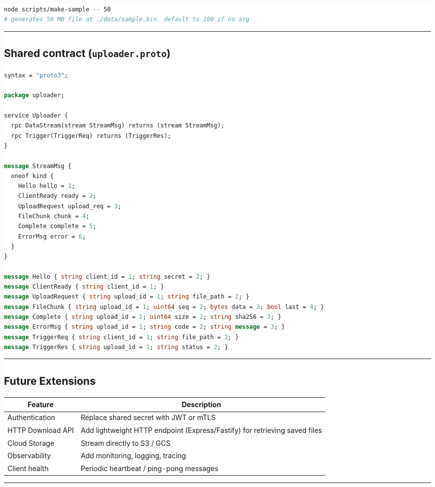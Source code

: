 ```bash
node scripts/make-sample -- 50
# generates 50 MB file at ./data/sample.bin. default to 100 if no arg
```

---

## Shared contract (`uploader.proto`)

```proto
syntax = "proto3";

package uploader;

service Uploader {
  rpc DataStream(stream StreamMsg) returns (stream StreamMsg);
  rpc Trigger(TriggerReq) returns (TriggerRes);
}

message StreamMsg {
  oneof kind {
    Hello hello = 1;
    ClientReady ready = 2;
    UploadRequest upload_req = 3;
    FileChunk chunk = 4;
    Complete complete = 5;
    ErrorMsg error = 6;
  }
}

message Hello { string client_id = 1; string secret = 2; }
message ClientReady { string client_id = 1; }
message UploadRequest { string upload_id = 1; string file_path = 2; }
message FileChunk { string upload_id = 1; uint64 seq = 2; bytes data = 3; bool last = 4; }
message Complete { string upload_id = 1; uint64 size = 2; string sha256 = 3; }
message ErrorMsg { string upload_id = 1; string code = 2; string message = 3; }
message TriggerReq { string client_id = 1; string file_path = 2; }
message TriggerRes { string upload_id = 1; string status = 2; }
```

---

## Future Extensions

| Feature           | Description                                                                |
| ----------------- | -------------------------------------------------------------------------- |
| Authentication    | Replace shared secret with JWT or mTLS                                     |
| HTTP Download API | Add lightweight HTTP endpoint (Express/Fastify) for retrieving saved files |
| Cloud Storage     | Stream directly to S3 / GCS                                                |
| Observability     | Add monitoring, logging, tracing                                           |
| Client health     | Periodic heartbeat / ping-pong messages                                    |

---